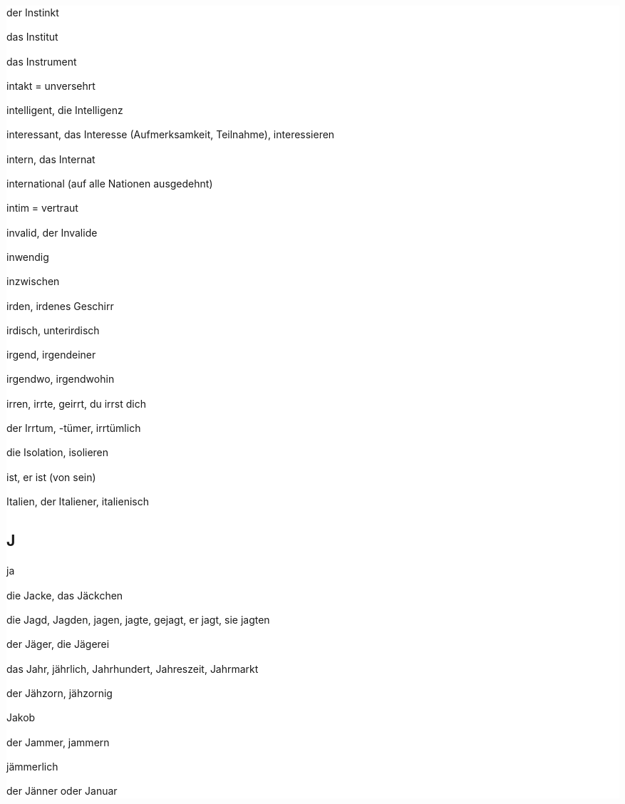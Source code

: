 der Instinkt

das Institut

das Instrument

intakt = unversehrt

intelligent, die Intelligenz

interessant, das Interesse (Aufmerksamkeit, Teilnahme), interessieren

intern, das Internat

international (auf alle Nationen ausgedehnt)

intim = vertraut

invalid, der Invalide

inwendig

inzwischen

irden, irdenes Geschirr

irdisch, unterirdisch

irgend, irgendeiner

irgendwo, irgendwohin

irren, irrte, geirrt, du irrst dich

der Irrtum, -tümer, irrtümlich

die Isolation, isolieren

ist, er ist (von sein)

Italien, der Italiener, italienisch

## J

ja

die Jacke, das Jäckchen

die Jagd, Jagden, jagen, jagte, gejagt, er jagt, sie jagten

der Jäger, die Jägerei

das Jahr, jährlich, Jahrhundert, Jahreszeit, Jahrmarkt

der Jähzorn, jähzornig

Jakob

der Jammer, jammern

jämmerlich

der Jänner oder Januar
